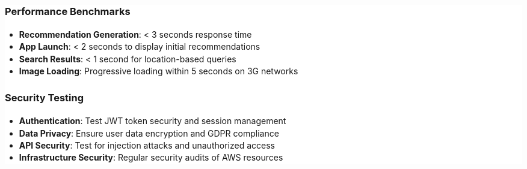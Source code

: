 ### Performance Benchmarks
- **Recommendation Generation**: < 3 seconds response time
- **App Launch**: < 2 seconds to display initial recommendations
- **Search Results**: < 1 second for location-based queries
- **Image Loading**: Progressive loading within 5 seconds on 3G networks

### Security Testing
- **Authentication**: Test JWT token security and session management
- **Data Privacy**: Ensure user data encryption and GDPR compliance
- **API Security**: Test for injection attacks and unauthorized access
- **Infrastructure Security**: Regular security audits of AWS resources